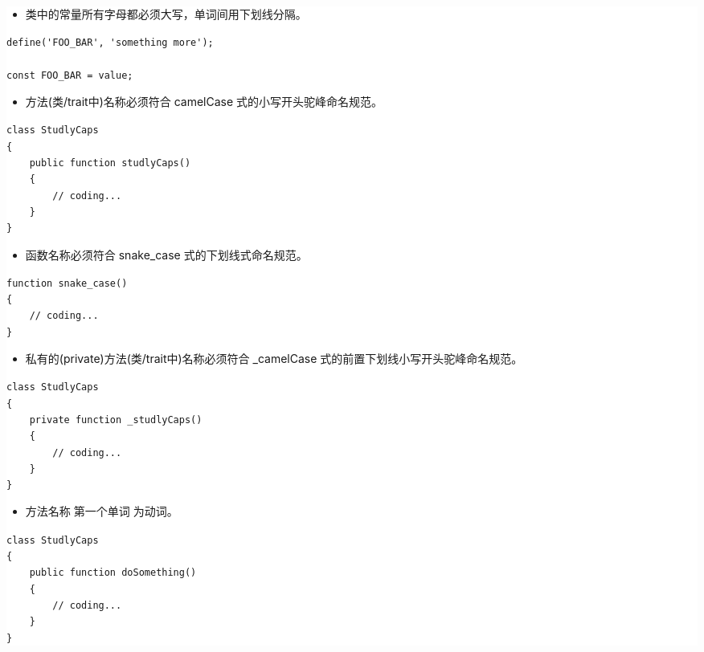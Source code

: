 - 类中的常量所有字母都必须大写，单词间用下划线分隔。

```
define('FOO_BAR', 'something more');

const FOO_BAR = value;

```

- 方法(类/trait中)名称必须符合 camelCase 式的小写开头驼峰命名规范。

```
class StudlyCaps
{
    public function studlyCaps()
    {
        // coding...
    }
}

```

- 函数名称必须符合 snake_case 式的下划线式命名规范。

```
function snake_case()
{
    // coding...
}

```

- 私有的(private)方法(类/trait中)名称必须符合 _camelCase 式的前置下划线小写开头驼峰命名规范。

```
class StudlyCaps
{
    private function _studlyCaps()
    {
        // coding...
    }
}

```

- 方法名称 第一个单词 为动词。

```
class StudlyCaps
{
    public function doSomething()
    {
        // coding...
    }
}

```
